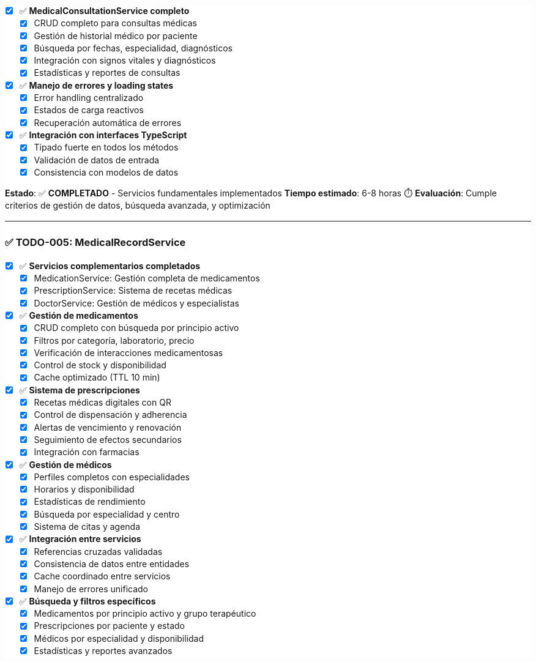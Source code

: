 - [x] ✅ **MedicalConsultationService completo**
  - [x] CRUD completo para consultas médicas
  - [x] Gestión de historial médico por paciente
  - [x] Búsqueda por fechas, especialidad, diagnósticos
  - [x] Integración con signos vitales y diagnósticos
  - [x] Estadísticas y reportes de consultas
- [x] ✅ **Manejo de errores y loading states**
  - [x] Error handling centralizado
  - [x] Estados de carga reactivos
  - [x] Recuperación automática de errores
- [x] ✅ **Integración con interfaces TypeScript**
  - [x] Tipado fuerte en todos los métodos
  - [x] Validación de datos de entrada
  - [x] Consistencia con modelos de datos

**Estado**: ✅ **COMPLETADO** - Servicios fundamentales implementados
**Tiempo estimado**: 6-8 horas ⏱️
**Evaluación**: Cumple criterios de gestión de datos, búsqueda avanzada, y optimización

---

### ✅ TODO-005: MedicalRecordService
- [x] ✅ **Servicios complementarios completados**
  - [x] MedicationService: Gestión completa de medicamentos
  - [x] PrescriptionService: Sistema de recetas médicas
  - [x] DoctorService: Gestión de médicos y especialistas
- [x] ✅ **Gestión de medicamentos**
  - [x] CRUD completo con búsqueda por principio activo
  - [x] Filtros por categoría, laboratorio, precio
  - [x] Verificación de interacciones medicamentosas
  - [x] Control de stock y disponibilidad
  - [x] Cache optimizado (TTL 10 min)
- [x] ✅ **Sistema de prescripciones**
  - [x] Recetas médicas digitales con QR
  - [x] Control de dispensación y adherencia
  - [x] Alertas de vencimiento y renovación
  - [x] Seguimiento de efectos secundarios
  - [x] Integración con farmacias
- [x] ✅ **Gestión de médicos**
  - [x] Perfiles completos con especialidades
  - [x] Horarios y disponibilidad
  - [x] Estadísticas de rendimiento
  - [x] Búsqueda por especialidad y centro
  - [x] Sistema de citas y agenda
- [x] ✅ **Integración entre servicios**
  - [x] Referencias cruzadas validadas
  - [x] Consistencia de datos entre entidades
  - [x] Cache coordinado entre servicios
  - [x] Manejo de errores unificado
- [x] ✅ **Búsqueda y filtros específicos**
  - [x] Medicamentos por principio activo y grupo terapéutico
  - [x] Prescripciones por paciente y estado
  - [x] Médicos por especialidad y disponibilidad
  - [x] Estadísticas y reportes avanzados
